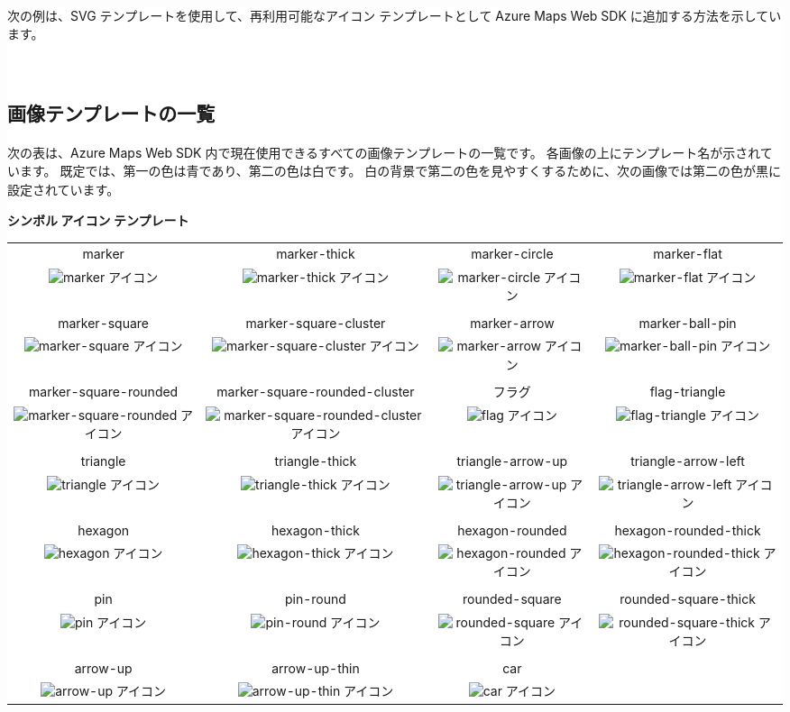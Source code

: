 次の例は、SVG テンプレートを使用して、再利用可能なアイコン テンプレートとして Azure Maps Web SDK に追加する方法を示しています。 

<br/>

<iframe height="500" style="width: 100%;" scrolling="no" title="カスタム アイコン テンプレートを atlas 名前空間に追加する" src="//codepen.io/azuremaps/embed/NQyvEX/?height=500&theme-id=0&default-tab=js,result&editable=true" frameborder="no" allowtransparency="true" allowfullscreen="true">
<a href='https://codepen.io'>CodePen</a> 上の Azure Maps (<a href='https://codepen.io/azuremaps'>@azuremaps</a>) による Pen「<a href='https://codepen.io/azuremaps/pen/NQyvEX/'>Add custom icon template to atlas namespace (カスタム アイコン テンプレートを atlas 名前空間に追加する)</a>」を参照してください。
</iframe>

## <a name="list-of-image-templates"></a>画像テンプレートの一覧

次の表は、Azure Maps Web SDK 内で現在使用できるすべての画像テンプレートの一覧です。 各画像の上にテンプレート名が示されています。 既定では、第一の色は青であり、第二の色は白です。 白の背景で第二の色を見やすくするために、次の画像では第二の色が黒に設定されています。

**シンボル アイコン テンプレート**

|||||
|:-:|:-:|:-:|:-:|
| marker | marker-thick | marker-circle | marker-flat |
|![marker アイコン](./media/image-templates/marker.png)|![marker-thick アイコン](./media/image-templates/marker-thick.png)|![marker-circle アイコン](./media/image-templates/marker-circle.png)|![marker-flat アイコン](./media/image-templates/marker-flat.png)|
||||
| marker-square | marker-square-cluster | marker-arrow | marker-ball-pin | 
|![marker-square アイコン](./media/image-templates/marker-square.png)|![marker-square-cluster アイコン](./media/image-templates/marker-square-cluster.png)|![marker-arrow アイコン](./media/image-templates/marker-arrow.png)|![marker-ball-pin アイコン](./media/image-templates/marker-ball-pin.png)|
||||
| marker-square-rounded | marker-square-rounded-cluster | フラグ | flag-triangle |
| ![marker-square-rounded アイコン](./media/image-templates/marker-square-rounded.png) | ![marker-square-rounded-cluster アイコン](./media/image-templates/marker-square-rounded-cluster.png) | ![flag アイコン](./media/image-templates/flag.png) | ![flag-triangle アイコン](./media/image-templates/flag-triangle.png) |
||||
| triangle | triangle-thick | triangle-arrow-up | triangle-arrow-left |
| ![triangle アイコン](./media/image-templates/triangle.png) | ![triangle-thick アイコン](./media/image-templates/triangle-thick.png) | ![triangle-arrow-up アイコン](./media/image-templates/triangle-arrow-up.png) | ![triangle-arrow-left アイコン](./media/image-templates/triangle-arrow-left.png) |
||||
| hexagon | hexagon-thick | hexagon-rounded | hexagon-rounded-thick |
| ![hexagon アイコン](./media/image-templates/hexagon.png) | ![hexagon-thick アイコン](./media/image-templates/hexagon-thick.png) | ![hexagon-rounded アイコン](./media/image-templates/hexagon-rounded.png) | ![hexagon-rounded-thick アイコン](./media/image-templates/hexagon-rounded-thick.png) |
||||
| pin | pin-round | rounded-square | rounded-square-thick |
| ![pin アイコン](./media/image-templates/pin.png) | ![pin-round アイコン](./media/image-templates/pin-round.png) | ![rounded-square アイコン](./media/image-templates/rounded-square.png) | ![rounded-square-thick アイコン](./media/image-templates/rounded-square-thick.png) |
||||
| arrow-up | arrow-up-thin | car ||
| ![arrow-up アイコン](./media/image-templates/arrow-up.png) | ![arrow-up-thin アイコン](./media/image-templates/arrow-up-thin.png) | ![car アイコン](./media/image-templates/car.png) | |
